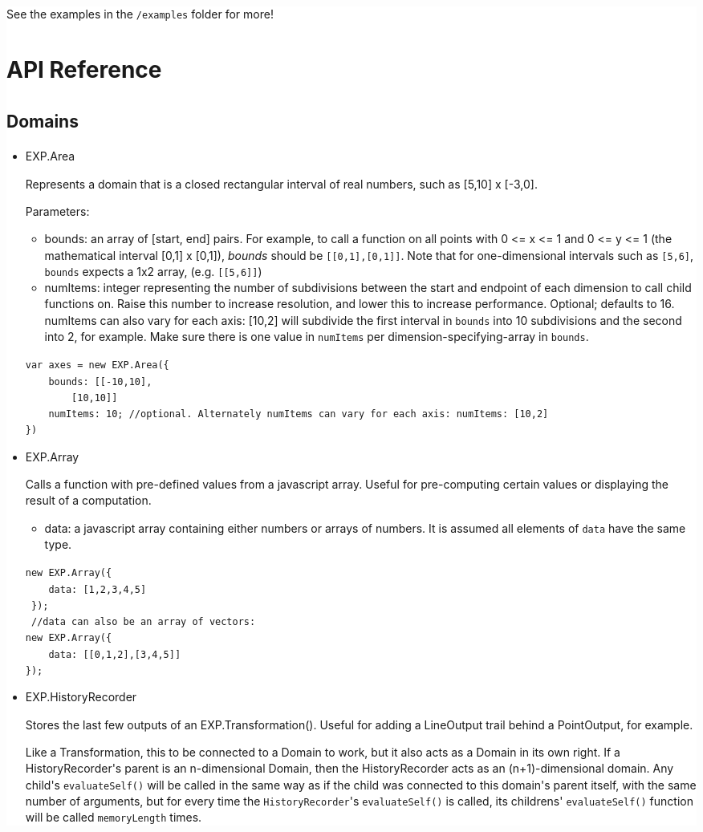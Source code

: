 See the examples in the `/examples` folder for more!

# API Reference

## Domains

* EXP.Area

	Represents a domain that is a closed rectangular interval of real numbers, such as [5,10] x [-3,0].

	Parameters:
    * bounds: an array of [start, end] pairs.
		For example, to call a function on all points with 0 <= x <= 1 and 0 <= y <= 1 (the mathematical interval [0,1] x [0,1]), *bounds* should be `[[0,1],[0,1]]`. Note that for one-dimensional intervals such as `[5,6]`, `bounds` expects a 1x2 array, (e.g. `[[5,6]]`)
	* numItems: integer representing the number of subdivisions between the start and endpoint of each dimension to call child functions on. Raise this number to increase resolution, and lower this to increase performance. Optional; defaults to 16.
		numItems can also vary for each axis: [10,2] will subdivide the first interval in `bounds` into 10 subdivisions and the second into 2, for example. Make sure there is one value in `numItems` per dimension-specifying-array in `bounds`.
	
	```
	var axes = new EXP.Area({
		bounds: [[-10,10],
			[10,10]]
		numItems: 10; //optional. Alternately numItems can vary for each axis: numItems: [10,2]
	})
	```

* EXP.Array

	Calls a function with pre-defined values from a javascript array. Useful for pre-computing certain values or displaying the result of a computation.

    * data: a javascript array containing either numbers or arrays of numbers. It is assumed all elements of `data` have the same type.
	
	```
	new EXP.Array({
	    data: [1,2,3,4,5]
	 });
	 //data can also be an array of vectors:
	new EXP.Array({
	    data: [[0,1,2],[3,4,5]]
	});
    ```

* EXP.HistoryRecorder

    Stores the last few outputs of an EXP.Transformation(). Useful for adding a LineOutput trail behind a PointOutput, for example. 

    Like a Transformation, this to be connected to a Domain to work, but it also acts as a Domain in its own right. If a HistoryRecorder's parent is an n-dimensional Domain, then the HistoryRecorder acts as an (n+1)-dimensional domain. Any child's `evaluateSelf()` will be called in the same way as if the child was connected to this domain's parent itself, with the same number of arguments, but for every time the `HistoryRecorder`'s `evaluateSelf()` is called, its childrens' `evaluateSelf()` function will be called `memoryLength` times.
